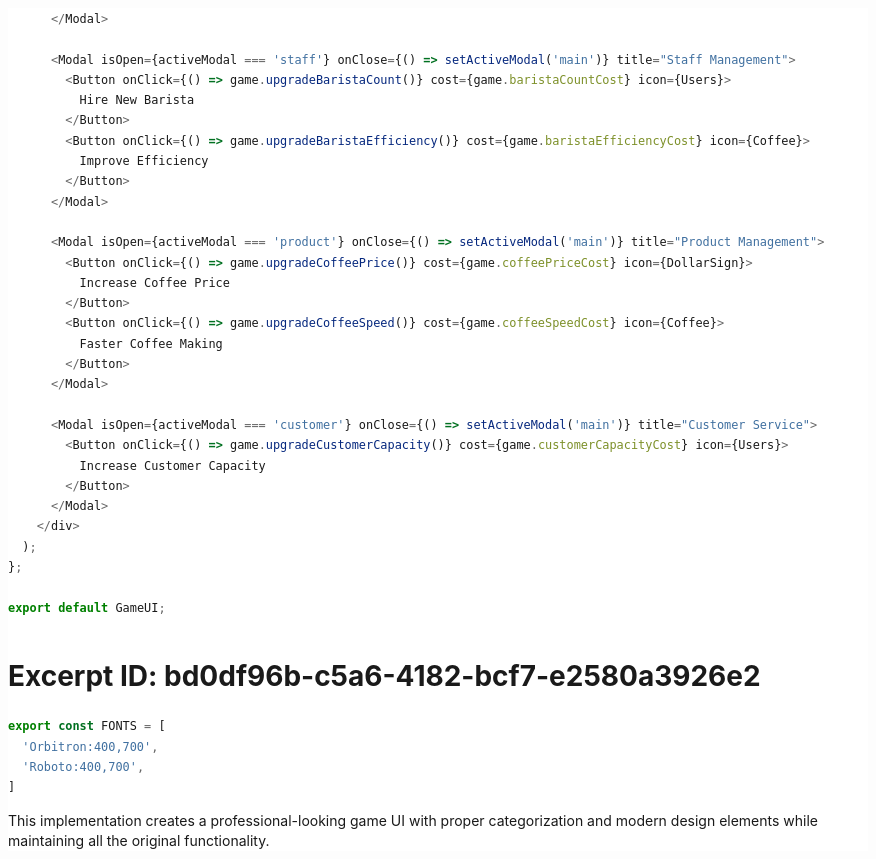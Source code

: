 ```js src/ui/GameUI.js
      </Modal>

      <Modal isOpen={activeModal === 'staff'} onClose={() => setActiveModal('main')} title="Staff Management">
        <Button onClick={() => game.upgradeBaristaCount()} cost={game.baristaCountCost} icon={Users}>
          Hire New Barista
        </Button>
        <Button onClick={() => game.upgradeBaristaEfficiency()} cost={game.baristaEfficiencyCost} icon={Coffee}>
          Improve Efficiency
        </Button>
      </Modal>

      <Modal isOpen={activeModal === 'product'} onClose={() => setActiveModal('main')} title="Product Management">
        <Button onClick={() => game.upgradeCoffeePrice()} cost={game.coffeePriceCost} icon={DollarSign}>
          Increase Coffee Price
        </Button>
        <Button onClick={() => game.upgradeCoffeeSpeed()} cost={game.coffeeSpeedCost} icon={Coffee}>
          Faster Coffee Making
        </Button>
      </Modal>

      <Modal isOpen={activeModal === 'customer'} onClose={() => setActiveModal('main')} title="Customer Service">
        <Button onClick={() => game.upgradeCustomerCapacity()} cost={game.customerCapacityCost} icon={Users}>
          Increase Customer Capacity
        </Button>
      </Modal>
    </div>
  );
};

export default GameUI;
```

# Excerpt ID: bd0df96b-c5a6-4182-bcf7-e2580a3926e2
```js src/game/fontManifest.js
export const FONTS = [
  'Orbitron:400,700',
  'Roboto:400,700',
]
```

This implementation creates a professional-looking game UI with proper categorization and modern design elements while maintaining all the original functionality.
